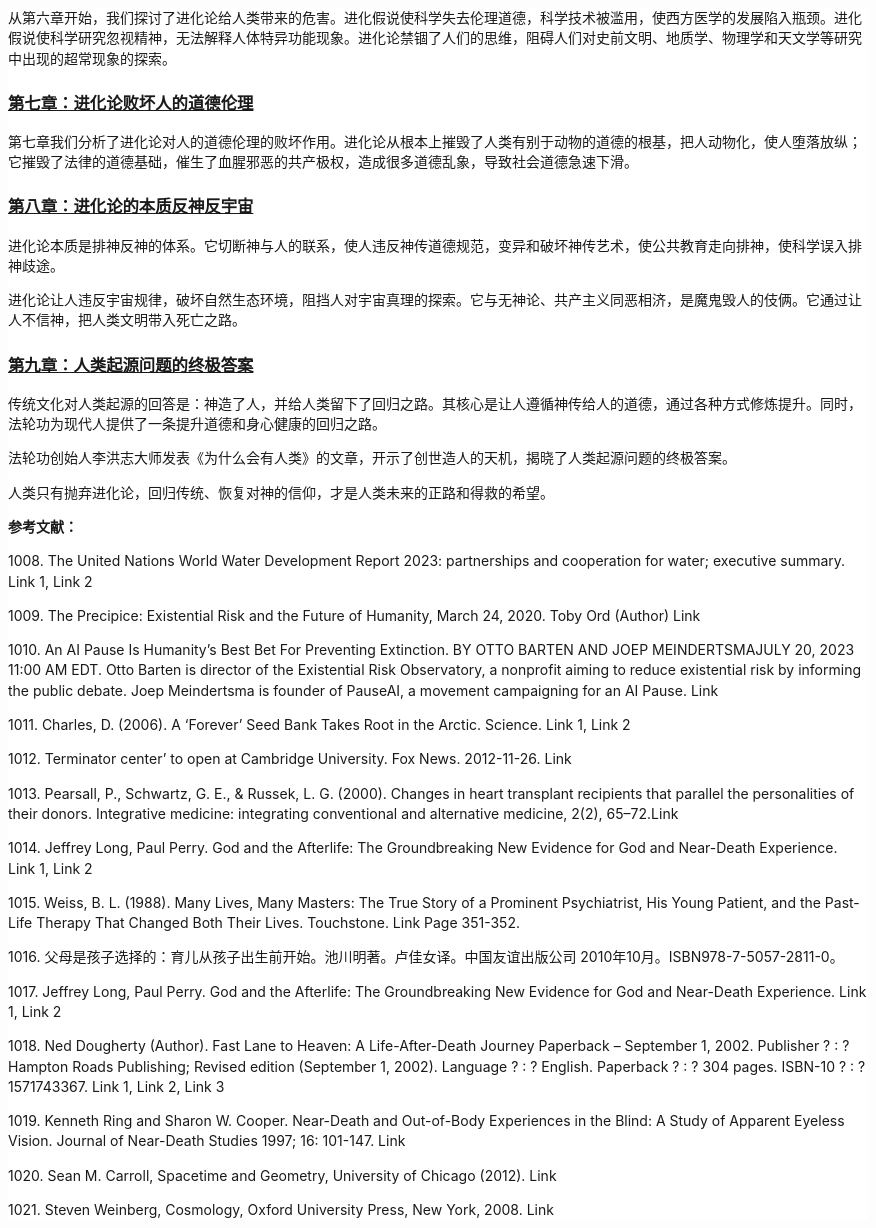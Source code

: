 <p>从第六章开始，我们探讨了进化论给人类带来的危害。进化假说使科学失去伦理道德，科学技术被滥用，使西方医学的发展陷入瓶颈。进化假说使科学研究忽视精神，无法解释人体特异功能现象。进化论禁锢了人们的思维，阻碍人们对史前文明、地质学、物理学和天文学等研究中出现的超常现象的探索。</p>
<h3><ahref=><a href="https://github.com/1992513/djy/blob/master/gb/24/1/7/n14152956.md#1">第七章：进化论败坏人的道德伦理</a></h3>
<p>第七章我们分析了进化论对人的道德伦理的败坏作用。进化论从根本上摧毁了人类有别于动物的道德的根基，把人动物化，使人堕落放纵；它摧毁了法律的道德基础，催生了血腥邪恶的共产极权，造成很多道德乱象，导致社会道德急速下滑。</p>
<h3><ahref=><a href="https://github.com/1992513/djy/blob/master/gb/24/3/6/n14195994.md#1">第八章：进化论的本质反神反宇宙</a></h3>
<p>进化论本质是排神反神的体系。它切断神与人的联系，使人违反神传道德规范，变异和破坏神传艺术，使公共教育走向排神，使科学误入排神歧途。</p>
<p>进化论让人违反宇宙规律，破坏自然生态环境，阻挡人对宇宙真理的探索。它与无神论、共产主义同恶相济，是魔鬼毁人的伎俩。它通过让人不信神，把人类文明带入死亡之路。</p>
<h3><ahref=><a href="https://github.com/1992513/djy/blob/master/gb/24/5/6/n14241958.md#1">第九章：人类起源问题的终极答案</a></h3>
<p>传统文化对人类起源的回答是：神造了人，并给人类留下了回归之路。其核心是让人遵循神传给人的道德，通过各种方式修炼提升。同时，法轮功为现代人提供了一条提升道德和身心健康的回归之路。</p>
<p>法轮功创始人李洪志大师发表《为什么会有人类》的文章，开示了创世造人的天机，揭晓了人类起源问题的终极答案。</p>
<p>人类只有抛弃进化论，回归传统、恢复对神的信仰，才是人类未来的正路和得救的希望。</p>
<p><strong>参考文献：</strong></p>
<p>1008. The United Nations World Water Development Report 2023: partnerships and cooperation for water; executive summary. <ahref="https://unesdoc.unesco.org/ark:/48223/pf0000384657">Link 1</a>, <ahref="https://www.unwater.org/publications/un-world-water-development-report-2023">Link 2</a></p>
<p>1009. The Precipice: Existential Risk and the Future of Humanity, March 24, 2020. Toby Ord (Author) <ahref="https://www.amazon.com/Precipice-Existential-Risk-Future-Humanity/dp/0316484911">Link</a></p>
<p>1010. An AI Pause Is Humanity&#8217;s Best Bet For Preventing Extinction. BY OTTO BARTEN AND JOEP MEINDERTSMAJULY 20, 2023 11:00 AM EDT. Otto Barten is director of the Existential Risk Observatory, a nonprofit aiming to reduce existential risk by informing the public debate. Joep Meindertsma is founder of PauseAI, a movement campaigning for an AI Pause. <ahref="https://time.com/6295879/ai-pause-is-humanitys-best-bet-for-preventing-extinction/">Link</a></p>
<p>1011. Charles, D. (2006). A &#8216;Forever&#8217; Seed Bank Takes Root in the Arctic. Science. <ahref="https://doi.org/science.312.5781.1730b">Link 1</a>, <ahref="https://www.sci-hub.yt/10.1126/science.312.5781.1730b">Link 2</a></p>
<p>1012. Terminator center’ to open at Cambridge University. Fox News. 2012-11-26. <ahref="https://web.archive.org/web/20130616131016/http://www.foxnews.com/tech/2012/11/26/terminator-center-to-open-at-cambridge-university/">Link</a></p>
<p>1013. Pearsall, P., Schwartz, G. E., &amp; Russek, L. G. (2000). Changes in heart transplant recipients that parallel the personalities of their donors. Integrative medicine: integrating conventional and alternative medicine, 2(2), 65–72.<ahref="https://www.sciencedirect.com/science/article/abs/pii/S1096219000000135?via%3Dihub">Link</a></p>
<p>1014. Jeffrey Long, Paul Perry. God and the Afterlife: The Groundbreaking New Evidence for God and Near-Death Experience. <ahref="https://www.breathebook.info/d/201102">Link 1</a>, <ahref="https://www.amazon.com/God-Afterlife-Groundbreaking-Near-Death-Experience/dp/0062279556">Link 2</a></p>
<p>1015. Weiss, B. L. (1988). Many Lives, Many Masters: The True Story of a Prominent Psychiatrist, His Young Patient, and the Past-Life Therapy That Changed Both Their Lives. Touchstone. <ahref="https://www.amazon.com/Many-Lives-Masters-Prominent-Psychiatrist/dp/0671657860">Link</a> Page 351-352.</p>
<p>1016. 父母是孩子选择的：育儿从孩子出生前开始。池川明&#33879;。卢佳女译。中国友谊出版公司 2010年10月。ISBN978-7-5057-2811-0。</p>
<p>1017. Jeffrey Long, Paul Perry. God and the Afterlife: The Groundbreaking New Evidence for God and Near-Death Experience. <ahref="https://www.breathebook.info/d/201102">Link 1</a>, <ahref="https://www.amazon.com/God-Afterlife-Groundbreaking-Near-Death-Experience/dp/0062279556">Link 2</a></p>
<p>1018. Ned Dougherty (Author). Fast Lane to Heaven: A Life-After-Death Journey Paperback – September 1, 2002. Publisher ? : ? Hampton Roads Publishing; Revised edition (September 1, 2002). Language ? : ? English. Paperback ? : ? 304 pages. ISBN-10 ? : ? 1571743367. <ahref="https://www.amazon.com/Fast-Lane-Heaven-Life-After-Death-Journey/dp/1571743367">Link 1</a>, <ahref="http://library.lol/main/303E52E0A19D851C705FE0FB952B70B1">Link 2</a>, <ahref="https://drive.google.com/file/d/1K2ncuQznkKZzMm7eKcMw_JuxhJH-JvgZ/view">Link 3</a></p>
<p>1019. Kenneth Ring and Sharon W. Cooper. Near-Death and Out-of-Body Experiences in the Blind: A Study of Apparent Eyeless Vision. Journal of Near-Death Studies 1997; 16: 101-147. <ahref="https://api.semanticscholar.org/CorpusID:39039808">Link</a></p>
<p>1020. Sean M. Carroll, Spacetime and Geometry, University of Chicago (2012). <ahref="https://www.cambridge.org/highereducation/books/spacetime-and-geometry/38EDABF9E2BADCE6FBCF2B22DC12BFFE">Link</a></p>
<p>1021. Steven Weinberg, Cosmology, Oxford University Press, New York, 2008. <ahref="https://global.oup.com/academic/product/cosmology-9780198526827">Link</a></p>